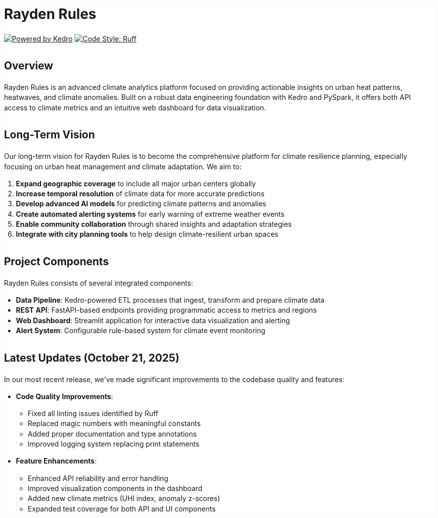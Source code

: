 # Rayden Rules

[![Powered by Kedro](https://img.shields.io/badge/powered_by-kedro-ffc900?logo=kedro)](https://kedro.org)
[![Code Style: Ruff](https://img.shields.io/badge/code%20style-ruff-black)](https://github.com/astral-sh/ruff)

## Overview

Rayden Rules is an advanced climate analytics platform focused on providing actionable insights on urban heat patterns, heatwaves, and climate anomalies. Built on a robust data engineering foundation with Kedro and PySpark, it offers both API access to climate metrics and an intuitive web dashboard for data visualization.

## Long-Term Vision

Our long-term vision for Rayden Rules is to become the comprehensive platform for climate resilience planning, especially focusing on urban heat management and climate adaptation. We aim to:

1. **Expand geographic coverage** to include all major urban centers globally
2. **Increase temporal resolution** of climate data for more accurate predictions
3. **Develop advanced AI models** for predicting climate patterns and anomalies
4. **Create automated alerting systems** for early warning of extreme weather events
5. **Enable community collaboration** through shared insights and adaptation strategies
6. **Integrate with city planning tools** to help design climate-resilient urban spaces

## Project Components

Rayden Rules consists of several integrated components:

- **Data Pipeline**: Kedro-powered ETL processes that ingest, transform and prepare climate data
- **REST API**: FastAPI-based endpoints providing programmatic access to metrics and regions
- **Web Dashboard**: Streamlit application for interactive data visualization and alerting
- **Alert System**: Configurable rule-based system for climate event monitoring

## Latest Updates (October 21, 2025)

In our most recent release, we've made significant improvements to the codebase quality and features:

- **Code Quality Improvements**:
  - Fixed all linting issues identified by Ruff
  - Replaced magic numbers with meaningful constants
  - Added proper documentation and type annotations
  - Improved logging system replacing print statements

- **Feature Enhancements**:
  - Enhanced API reliability and error handling
  - Improved visualization components in the dashboard
  - Added new climate metrics (UHI index, anomaly z-scores)
  - Expanded test coverage for both API and UI components
